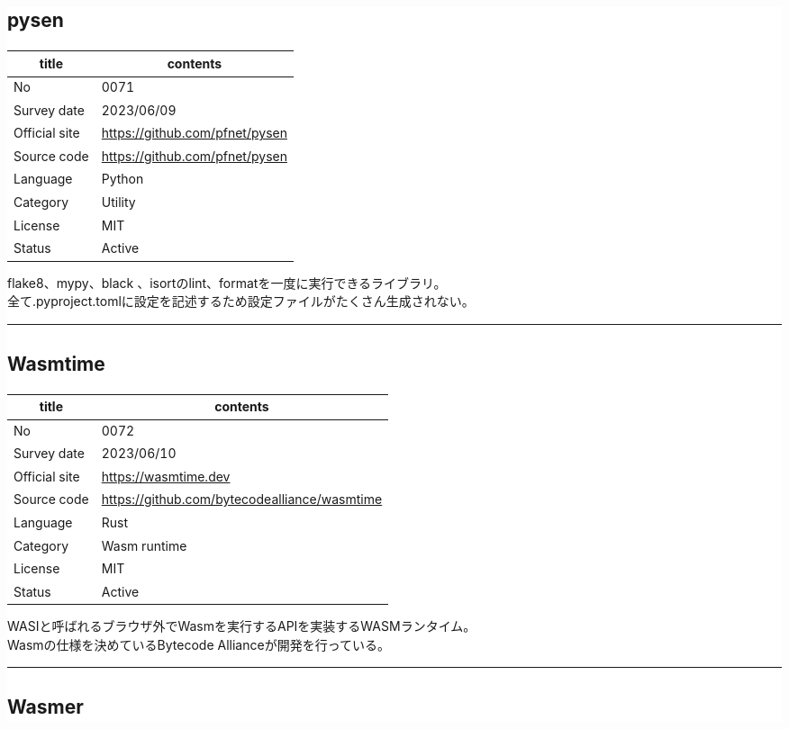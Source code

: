 
## pysen

| title | contents |
|-|-|
| No | 0071 |  
| Survey date | 2023/06/09 |  
| Official site | https://github.com/pfnet/pysen |  
| Source code | https://github.com/pfnet/pysen |  
| Language | Python |  
| Category | Utility |  
| License | MIT |  
| Status | Active |  

flake8、mypy、black 、isortのlint、formatを一度に実行できるライブラリ。  
全て.pyproject.tomlに設定を記述するため設定ファイルがたくさん生成されない。  

---

## Wasmtime

| title | contents |
|-|-|
| No | 0072 |  
| Survey date | 2023/06/10 |  
| Official site | https://wasmtime.dev |  
| Source code | https://github.com/bytecodealliance/wasmtime |  
| Language | Rust |  
| Category | Wasm runtime |  
| License | MIT |  
| Status | Active |  

WASIと呼ばれるブラウザ外でWasmを実行するAPIを実装するWASMランタイム。  
Wasmの仕様を決めているBytecode Allianceが開発を行っている。  

---

## Wasmer

